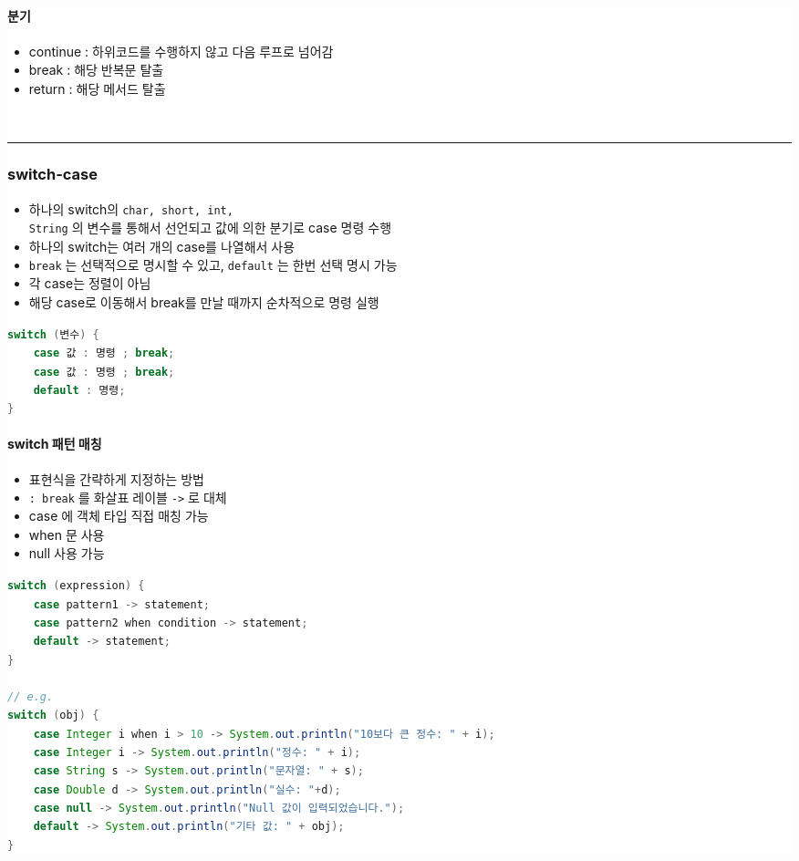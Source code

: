 
#### 분기

- continue : 하위코드를 수행하지 않고 다음 루프로 넘어감
- break : 해당 반복문 탈출
- return : 해당 메서드 탈출

<br>

---

### switch-case

- 하나의 switch의 <code class="code-or2">char, short, int, String</code> 의 변수를 통해서 선언되고 값에 의한 분기로 case 명령 수행
- 하나의 switch는 여러 개의 case를 나열해서 사용
- <code class="code-vi">break</code> 는 선택적으로 명시할 수 있고, <code class="code-vi">default</code> 는 한번 선택 명시 가능
- 각 case는 정렬이 아님
- 해당 case로 이동해서 break를 만날 때까지 순차적으로 명령 실행

```java
switch (변수) {
	case 값 : 명령 ; break;
	case 값 : 명령 ; break;
	default : 명령;
}
```

#### switch 패턴 매칭

- 표현식을 간략하게 지정하는 방법
- <code class="code-bl">: break</code> 를 화살표 레이블 <code class="code-bl">-></code> 로 대체
- case 에 객체 타입 직접 매칭 가능
- when 문 사용
- null 사용 가능

```java
switch (expression) {
    case pattern1 -> statement;
    case pattern2 when condition -> statement;
    default -> statement;
}

// e.g.
switch (obj) {
    case Integer i when i > 10 -> System.out.println("10보다 큰 정수: " + i);
    case Integer i -> System.out.println("정수: " + i);
    case String s -> System.out.println("문자열: " + s);
    case Double d -> System.out.println("실수: "+d);
    case null -> System.out.println("Null 값이 입력되었습니다.");
    default -> System.out.println("기타 값: " + obj);
}
```
